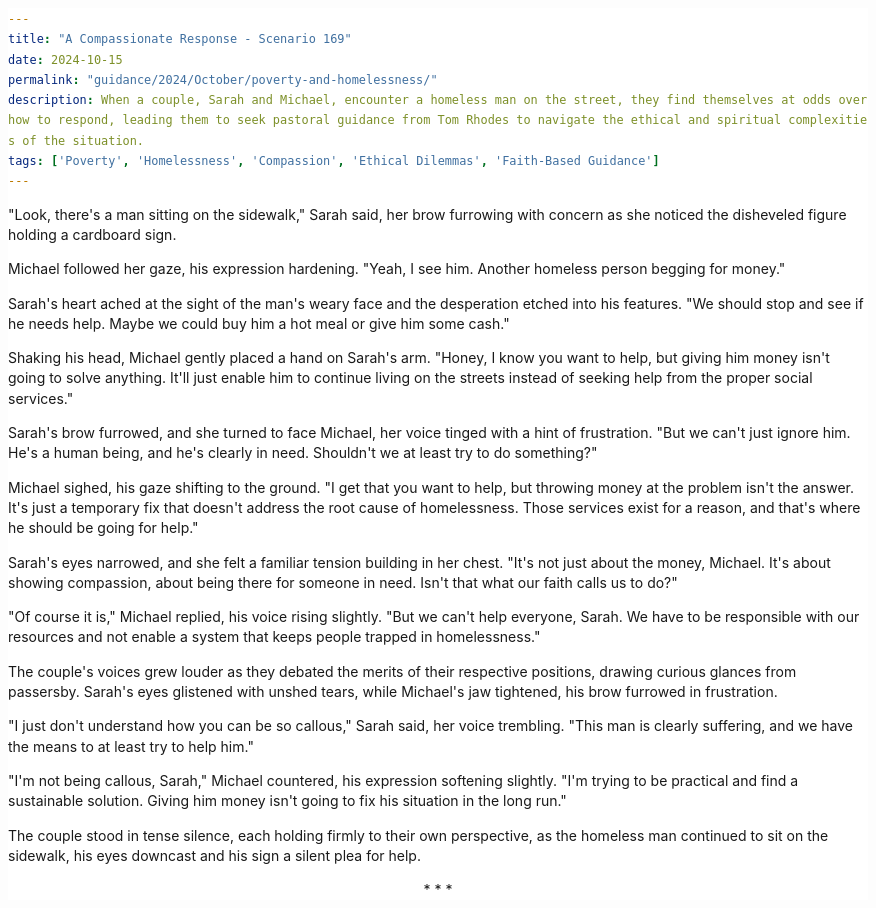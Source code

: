 ```yaml
---
title: "A Compassionate Response - Scenario 169"
date: 2024-10-15
permalink: "guidance/2024/October/poverty-and-homelessness/"
description: When a couple, Sarah and Michael, encounter a homeless man on the street, they find themselves at odds over how to respond, leading them to seek pastoral guidance from Tom Rhodes to navigate the ethical and spiritual complexities of the situation.
tags: ['Poverty', 'Homelessness', 'Compassion', 'Ethical Dilemmas', 'Faith-Based Guidance']
---
```

"Look, there's a man sitting on the sidewalk," Sarah said, her brow furrowing with concern as she noticed the disheveled figure holding a cardboard sign.

Michael followed her gaze, his expression hardening. "Yeah, I see him. Another homeless person begging for money."

Sarah's heart ached at the sight of the man's weary face and the desperation etched into his features. "We should stop and see if he needs help. Maybe we could buy him a hot meal or give him some cash."

Shaking his head, Michael gently placed a hand on Sarah's arm. "Honey, I know you want to help, but giving him money isn't going to solve anything. It'll just enable him to continue living on the streets instead of seeking help from the proper social services."

Sarah's brow furrowed, and she turned to face Michael, her voice tinged with a hint of frustration. "But we can't just ignore him. He's a human being, and he's clearly in need. Shouldn't we at least try to do something?"

Michael sighed, his gaze shifting to the ground. "I get that you want to help, but throwing money at the problem isn't the answer. It's just a temporary fix that doesn't address the root cause of homelessness. Those services exist for a reason, and that's where he should be going for help."

Sarah's eyes narrowed, and she felt a familiar tension building in her chest. "It's not just about the money, Michael. It's about showing compassion, about being there for someone in need. Isn't that what our faith calls us to do?"

"Of course it is," Michael replied, his voice rising slightly. "But we can't help everyone, Sarah. We have to be responsible with our resources and not enable a system that keeps people trapped in homelessness."

The couple's voices grew louder as they debated the merits of their respective positions, drawing curious glances from passersby. Sarah's eyes glistened with unshed tears, while Michael's jaw tightened, his brow furrowed in frustration.

"I just don't understand how you can be so callous," Sarah said, her voice trembling. "This man is clearly suffering, and we have the means to at least try to help him."

"I'm not being callous, Sarah," Michael countered, his expression softening slightly. "I'm trying to be practical and find a sustainable solution. Giving him money isn't going to fix his situation in the long run."

The couple stood in tense silence, each holding firmly to their own perspective, as the homeless man continued to sit on the sidewalk, his eyes downcast and his sign a silent plea for help.

<center>* * *</center>
